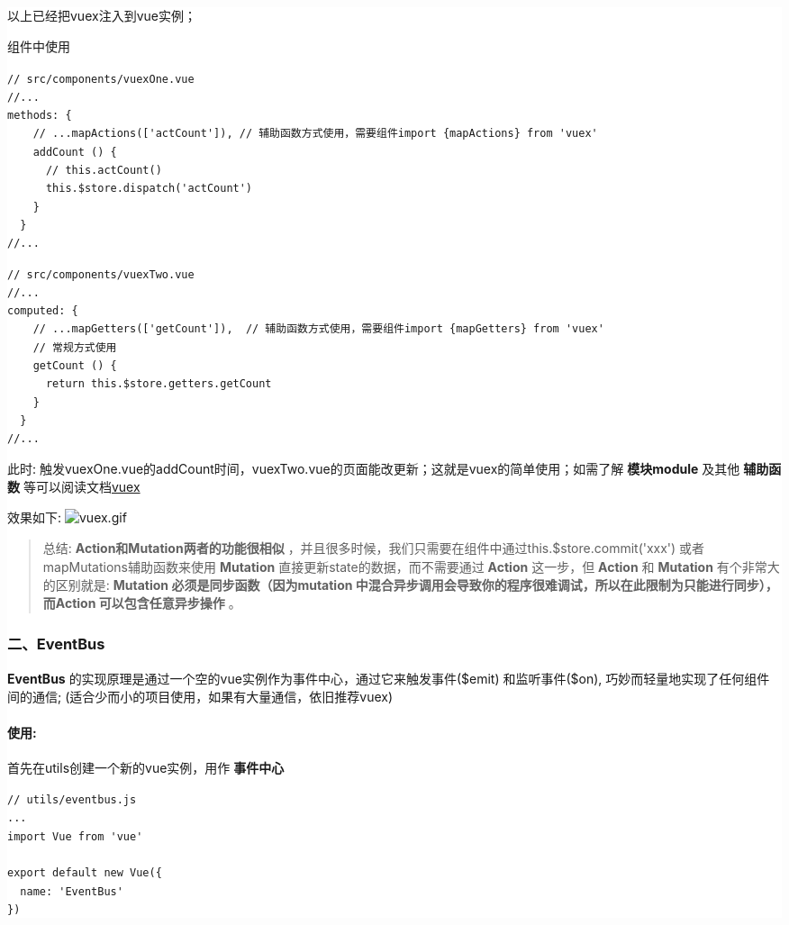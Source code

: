 ```javascript
```
以上已经把vuex注入到vue实例；

组件中使用
```
// src/components/vuexOne.vue
//...
methods: {
    // ...mapActions(['actCount']), // 辅助函数方式使用，需要组件import {mapActions} from 'vuex'
    addCount () {
      // this.actCount()
      this.$store.dispatch('actCount')
    }
  }
//...

```
```
// src/components/vuexTwo.vue
//...
computed: {
    // ...mapGetters(['getCount']),  // 辅助函数方式使用，需要组件import {mapGetters} from 'vuex'
    // 常规方式使用
    getCount () {
      return this.$store.getters.getCount
    }
  }
//...

```
此时: 触发vuexOne.vue的addCount时间，vuexTwo.vue的页面能改更新；这就是vuex的简单使用；如需了解 **模块module** 及其他 **辅助函数** 等可以阅读文档[vuex](https://vuex.vuejs.org/zh/installation.html)

效果如下:
![vuex.gif](https://upload-images.jianshu.io/upload_images/11447772-71dcd4e50da94b6d.gif?imageMogr2/auto-orient/strip)


> 总结:  **Action和Mutation两者的功能很相似** ，并且很多时候，我们只需要在组件中通过this.$store.commit('xxx') 或者 mapMutations辅助函数来使用 **Mutation** 直接更新state的数据，而不需要通过 **Action** 这一步，但 **Action** 和 **Mutation** 有个非常大的区别就是:  **Mutation 必须是同步函数（因为mutation 中混合异步调用会导致你的程序很难调试，所以在此限制为只能进行同步），而Action 可以包含任意异步操作** 。

### 二、EventBus
**EventBus** 的实现原理是通过一个空的vue实例作为事件中心，通过它来触发事件(\$emit) 和监听事件(\$on), 巧妙而轻量地实现了任何组件间的通信; (适合少而小的项目使用，如果有大量通信，依旧推荐vuex)

#### 使用:
首先在utils创建一个新的vue实例，用作 **事件中心** 
```
// utils/eventbus.js
...
import Vue from 'vue'

export default new Vue({
  name: 'EventBus'
})
```
